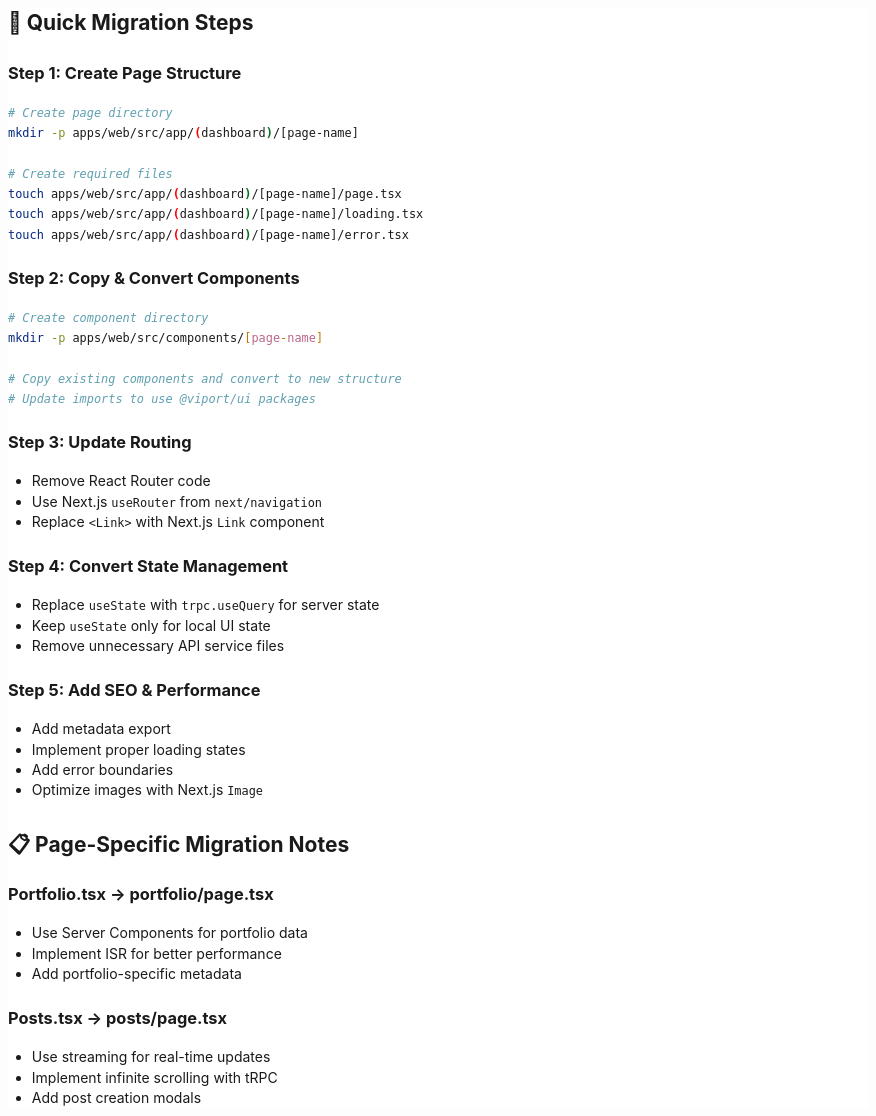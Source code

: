## 🚀 **Quick Migration Steps**

### **Step 1: Create Page Structure**
```bash
# Create page directory
mkdir -p apps/web/src/app/(dashboard)/[page-name]

# Create required files
touch apps/web/src/app/(dashboard)/[page-name]/page.tsx
touch apps/web/src/app/(dashboard)/[page-name]/loading.tsx
touch apps/web/src/app/(dashboard)/[page-name]/error.tsx
```

### **Step 2: Copy & Convert Components**
```bash
# Create component directory
mkdir -p apps/web/src/components/[page-name]

# Copy existing components and convert to new structure
# Update imports to use @viport/ui packages
```

### **Step 3: Update Routing**
- Remove React Router code
- Use Next.js `useRouter` from `next/navigation`
- Replace `<Link>` with Next.js `Link` component

### **Step 4: Convert State Management**
- Replace `useState` with `trpc.useQuery` for server state
- Keep `useState` only for local UI state
- Remove unnecessary API service files

### **Step 5: Add SEO & Performance**
- Add metadata export
- Implement proper loading states
- Add error boundaries
- Optimize images with Next.js `Image`

## 📋 **Page-Specific Migration Notes**

### **Portfolio.tsx → portfolio/page.tsx**
- Use Server Components for portfolio data
- Implement ISR for better performance
- Add portfolio-specific metadata

### **Posts.tsx → posts/page.tsx**
- Use streaming for real-time updates
- Implement infinite scrolling with tRPC
- Add post creation modals
